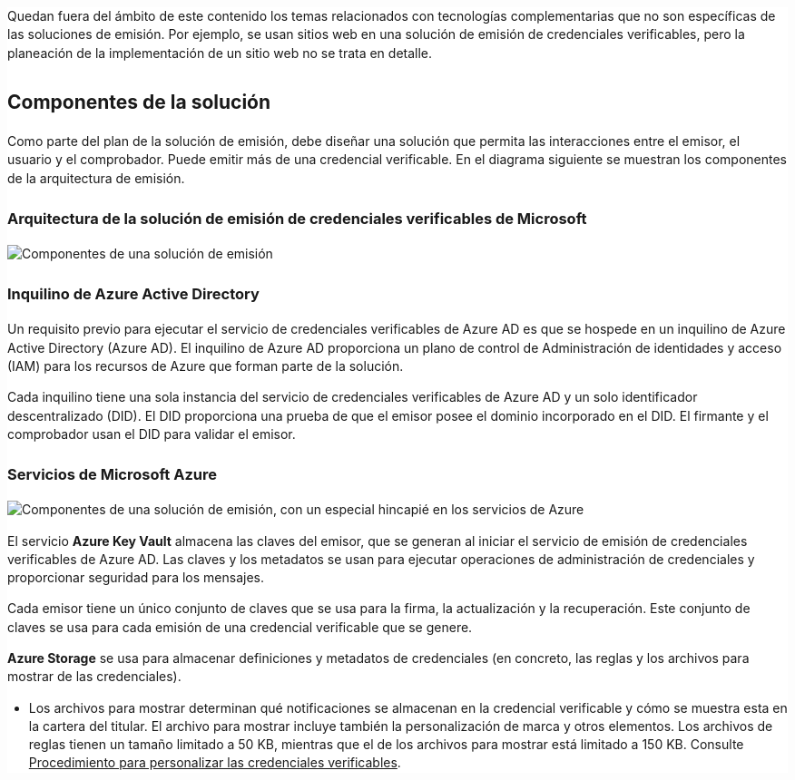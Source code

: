 Quedan fuera del ámbito de este contenido los temas relacionados con tecnologías complementarias que no son específicas de las soluciones de emisión. Por ejemplo, se usan sitios web en una solución de emisión de credenciales verificables, pero la planeación de la implementación de un sitio web no se trata en detalle.

## <a name="components-of-the-solution"></a>Componentes de la solución

Como parte del plan de la solución de emisión, debe diseñar una solución que permita las interacciones entre el emisor, el usuario y el comprobador. Puede emitir más de una credencial verificable. En el diagrama siguiente se muestran los componentes de la arquitectura de emisión.

### <a name="microsoft-vc-issuance-solution-architecture"></a>Arquitectura de la solución de emisión de credenciales verificables de Microsoft

![Componentes de una solución de emisión](media/plan-issuance-solution/plan-issuance-solution-architecture.png)


### <a name="azure-active-directory-tenant"></a>Inquilino de Azure Active Directory

Un requisito previo para ejecutar el servicio de credenciales verificables de Azure AD es que se hospede en un inquilino de Azure Active Directory (Azure AD). El inquilino de Azure AD proporciona un plano de control de Administración de identidades y acceso (IAM) para los recursos de Azure que forman parte de la solución.

Cada inquilino tiene una sola instancia del servicio de credenciales verificables de Azure AD y un solo identificador descentralizado (DID). El DID proporciona una prueba de que el emisor posee el dominio incorporado en el DID. El firmante y el comprobador usan el DID para validar el emisor. 

### <a name="microsoft-azure-services"></a>Servicios de Microsoft Azure

![Componentes de una solución de emisión, con un especial hincapié en los servicios de Azure](media/plan-issuance-solution/plan-issuance-solution-azure-services.png)

El servicio **Azure Key Vault** almacena las claves del emisor, que se generan al iniciar el servicio de emisión de credenciales verificables de Azure AD. Las claves y los metadatos se usan para ejecutar operaciones de administración de credenciales y proporcionar seguridad para los mensajes.

Cada emisor tiene un único conjunto de claves que se usa para la firma, la actualización y la recuperación. Este conjunto de claves se usa para cada emisión de una credencial verificable que se genere. 

**Azure Storage** se usa para almacenar definiciones y metadatos de credenciales (en concreto, las reglas y los archivos para mostrar de las credenciales). 

* Los archivos para mostrar determinan qué notificaciones se almacenan en la credencial verificable y cómo se muestra esta en la cartera del titular. El archivo para mostrar incluye también la personalización de marca y otros elementos. Los archivos de reglas tienen un tamaño limitado a 50 KB, mientras que el de los archivos para mostrar está limitado a 150 KB. Consulte [Procedimiento para personalizar las credenciales verificables](../verifiable-credentials/credential-design.md).
